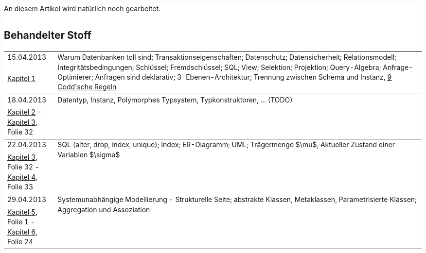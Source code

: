 An diesem Artikel wird nat&uuml;rlich noch gearbeitet.

<h2>Behandelter Stoff</h2>
<table>

<tr>
<td>15.04.2013</td>
<td rowspan="2" style="border-bottom:1px solid black;"><span class="hint" title="Sie lagern Komplexit&auml;t aus: Keine redundante Speicherung von Daten, verhindern Inkonsistenzen">Warum Datenbanken toll sind</span>; <span class="hint" title="Atomarit&auml;t und Isolation">Transaktionseigenschaften</span>; Datenschutz; Datensicherheit; Relationsmodell; Integrit&auml;tsbedingungen; Schl&uuml;ssel; Fremdschl&uuml;ssel; SQL; View; <span class="hint" title="Zeile ausw&auml;hlen">Selektion</span>; <span class="hint" title="Spalte ausw&auml;hlen">Projektion</span>; <span class="hint" title="Beliebige Kombination der Operationen Verbund, Vereinigung, Differenz, Durchschnitt, Umbennenung, Projektion, Selektion">Query-Algebra</span>; <span class="hint" title="Zwei Selektionen k&ouml;nnen deutlich unterschiedlich gro&szlig;e Ergebnismengen haben. Werden sie hintereinander ausgef&uuml;hrt, empfiehlt es sich die st&auml;rker einschr&auml;nkende Selektion zuerst auszuf&uuml;hren.">Anfrage-Optimierer</span>; <span class="hint" title="Der Anwender sagt nur welches Ergebnis er will, nicht wie es ermittelt werden soll.">Anfragen sind deklarativ</span>; 3-Ebenen-Architektur; Trennung zwischen Schema und Instanz, <a href="https://de.wikipedia.org/wiki/Online_Analytical_Processing#12_Regeln_nach_Codd">9 Codd'sche Regeln</a></td>
</tr>
<tr>
<td style="border-bottom:1px solid black;"><a href="https://bscw.ira.uni-karlsruhe.de/pub/bscw.cgi/d1272879/Kap1-Einleitung.pdf">Kapitel 1</a></td>
</tr>

<tr>
<td>18.04.2013</td>
<td rowspan="2" style="border-bottom:1px solid black;">Datentyp, Instanz, Polymorphes Typsystem, Typkonstruktoren, ... (TODO)</td>
</tr>
<tr>
<td style="border-bottom:1px solid black;"><a href="https://bscw.ira.uni-karlsruhe.de/pub/bscw.cgi/d1274077/Kap2-Datenmodellierung.pdf">Kapitel 2</a> - <a href="https://bscw.ira.uni-karlsruhe.de/pub/bscw.cgi/d1274086/Kap3-DDL.pdf">Kapitel 3</a>, Folie 32</td>
</tr>

<tr>
<td>22.04.2013</td>
<td rowspan="2" style="border-bottom:1px solid black;">SQL (alter, drop, index, unique); Index; ER-Diagramm; UML; Tr&auml;germenge $\mu$, Aktueller Zustand einer Variablen $\sigma$</td>
</tr>
<tr>
<td style="border-bottom:1px solid black;"><a href="https://bscw.ira.uni-karlsruhe.de/pub/bscw.cgi/d1274086/Kap3-DDL.pdf">Kapitel 3</a>, Folie 32 - <a href="https://bscw.ira.uni-karlsruhe.de/pub/bscw.cgi/d1274693/Kap4-ERModell.pdf">Kapitel 4</a>, Folie 33</td>
</tr>

<tr>
<td>29.04.2013</td>
<td rowspan="2" style="border-bottom:1px solid black;">Systemunabh&auml;ngige Modellierung - Strukturelle Seite; <span class="hint" title="keine Instanzen, aber Ableitungen">abstrakte Klassen</span>, <span class="hint" title="Enthalten Methoden zur Erzeugung von Klassen">Metaklassen</span>, Parametrisierte Klassen; <span class="hint" title="Auto: R&auml;der, Lenkrad, Motor, Karosserie, ...">Aggregation</span> und <span class="hint" title="Fu&szlig;ballmanschaft besteht aus Spielern">Assoziation</span></td>
</tr>
<tr>
<td style="border-bottom:1px solid black;"><a href="https://bscw.ira.uni-karlsruhe.de/pub/bscw.cgi/d1275725/Kap5-DMfuerRealis.pdf">Kapitel 5</a>, Folie 1 - <a href="https://bscw.ira.uni-karlsruhe.de/pub/bscw.cgi/d1275734/Kap6-Abb-ER2RDM.pdf">Kapitel 6</a>, Folie 24</td>
</tr>
